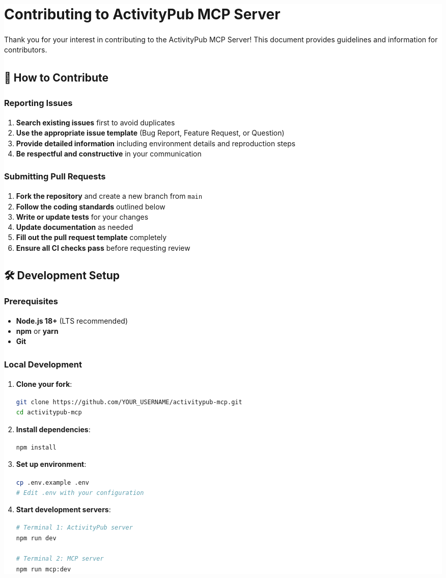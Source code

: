 # Contributing to ActivityPub MCP Server

Thank you for your interest in contributing to the ActivityPub MCP Server! This document provides guidelines and information for contributors.

## 🤝 How to Contribute

### Reporting Issues

1. **Search existing issues** first to avoid duplicates
2. **Use the appropriate issue template** (Bug Report, Feature Request, or Question)
3. **Provide detailed information** including environment details and reproduction steps
4. **Be respectful and constructive** in your communication

### Submitting Pull Requests

1. **Fork the repository** and create a new branch from `main`
2. **Follow the coding standards** outlined below
3. **Write or update tests** for your changes
4. **Update documentation** as needed
5. **Fill out the pull request template** completely
6. **Ensure all CI checks pass** before requesting review

## 🛠️ Development Setup

### Prerequisites

- **Node.js 18+** (LTS recommended)
- **npm** or **yarn**
- **Git**

### Local Development

1. **Clone your fork**:
   ```bash
   git clone https://github.com/YOUR_USERNAME/activitypub-mcp.git
   cd activitypub-mcp
   ```

2. **Install dependencies**:
   ```bash
   npm install
   ```

3. **Set up environment**:
   ```bash
   cp .env.example .env
   # Edit .env with your configuration
   ```

4. **Start development servers**:
   ```bash
   # Terminal 1: ActivityPub server
   npm run dev
   
   # Terminal 2: MCP server
   npm run mcp:dev
   ```
